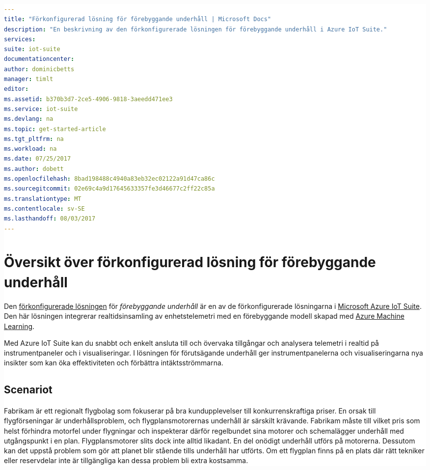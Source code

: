 ```yaml
---
title: "Förkonfigurerad lösning för förebyggande underhåll | Microsoft Docs"
description: "En beskrivning av den förkonfigurerade lösningen för förebyggande underhåll i Azure IoT Suite."
services: 
suite: iot-suite
documentationcenter: 
author: dominicbetts
manager: timlt
editor: 
ms.assetid: b370b3d7-2ce5-4906-9818-3aeedd471ee3
ms.service: iot-suite
ms.devlang: na
ms.topic: get-started-article
ms.tgt_pltfrm: na
ms.workload: na
ms.date: 07/25/2017
ms.author: dobett
ms.openlocfilehash: 8bad198488c4940a83eb32ec02122a91d47ca86c
ms.sourcegitcommit: 02e69c4a9d17645633357fe3d46677c2ff22c85a
ms.translationtype: MT
ms.contentlocale: sv-SE
ms.lasthandoff: 08/03/2017
---
```

# <a name="predictive-maintenance-preconfigured-solution-overview"></a>Översikt över förkonfigurerad lösning för förebyggande underhåll

Den [förkonfigurerade lösningen][lnk_preconfigured_solutions] för *förebyggande underhåll* är en av de förkonfigurerade lösningarna i [Microsoft Azure IoT Suite][lnk_iot_suite]. Den här lösningen integrerar realtidsinsamling av enhetstelemetri med en förebyggande modell skapad med [Azure Machine Learning][lnk-machine-learning].

Med Azure IoT Suite kan du snabbt och enkelt ansluta till och övervaka tillgångar och analysera telemetri i realtid på instrumentpaneler och i visualiseringar. I lösningen för förutsägande underhåll ger instrumentpanelerna och visualiseringarna nya insikter som kan öka effektiviteten och förbättra intäktsströmmarna.

## <a name="the-scenario"></a>Scenariot

Fabrikam är ett regionalt flygbolag som fokuserar på bra kundupplevelser till konkurrenskraftiga priser. En orsak till flygförseningar är underhållsproblem, och flygplansmotorernas underhåll är särskilt krävande. Fabrikam måste till vilket pris som helst förhindra motorfel under flygningar och inspekterar därför regelbundet sina motorer och schemalägger underhåll med utgångspunkt i en plan. Flygplansmotorer slits dock inte alltid likadant. En del onödigt underhåll utförs på motorerna. Dessutom kan det uppstå problem som gör att planet blir stående tills underhåll har utförts. Om ett flygplan finns på en plats där rätt tekniker eller reservdelar inte är tillgängliga kan dessa problem bli extra kostsamma.


[img-resource-group]: media/iot-suite-predictive-overview/resource-group.png
[img-simulation-stopped]: media/iot-suite-predictive-overview/simulation-stopped.png
[img-simulation-running]: media/iot-suite-predictive-overview/simulation-running.png
[img-simulation-warning]: media/iot-suite-predictive-overview/simulation-warning.png
[img-machine-learning]: media/iot-suite-predictive-overview/machine-learning.png
[lnk-powerbi]: https://www.github.com/Microsoft/PowerBI-visuals
[lnk-predictive-walkthrough]: iot-suite-predictive-walkthrough.md
[lnk_preconfigured_solutions]: iot-suite-what-are-preconfigured-solutions.md
[lnk_iot_suite]: iot-suite-overview.md
[lnk_infographic]: https://www.microsoft.com/server-cloud/predictivemaintenance/Index.html
[lnk_regression_model]: http://gallery.cortanaanalytics.com/Collection/Predictive-Maintenance-Template-3
[lnk_capture_value]: http://download.microsoft.com/download/0/7/D/07D394CE-185D-4B96-AC3C-9B61179F7080/Capture_value_from_the_Internet%20of%20Things_with_Predictive_Maintenance.PDF
[lnk-faq]: iot-suite-faq.md
[lnk-security-groundup]: securing-iot-ground-up.md
[lnk-azureiotsuite]: https://www.azureiotsuite.com/
[lnk_free_trial]: http://azure.microsoft.com/pricing/free-trial/
[lnk-azureiotsuite]: https://www.azureiotsuite.com
[lnk-permissions]: iot-suite-permissions.md
[lnk-portal]: http://portal.azure.com/
[lnk-machine-learning]: https://azure.microsoft.com/services/machine-learning/